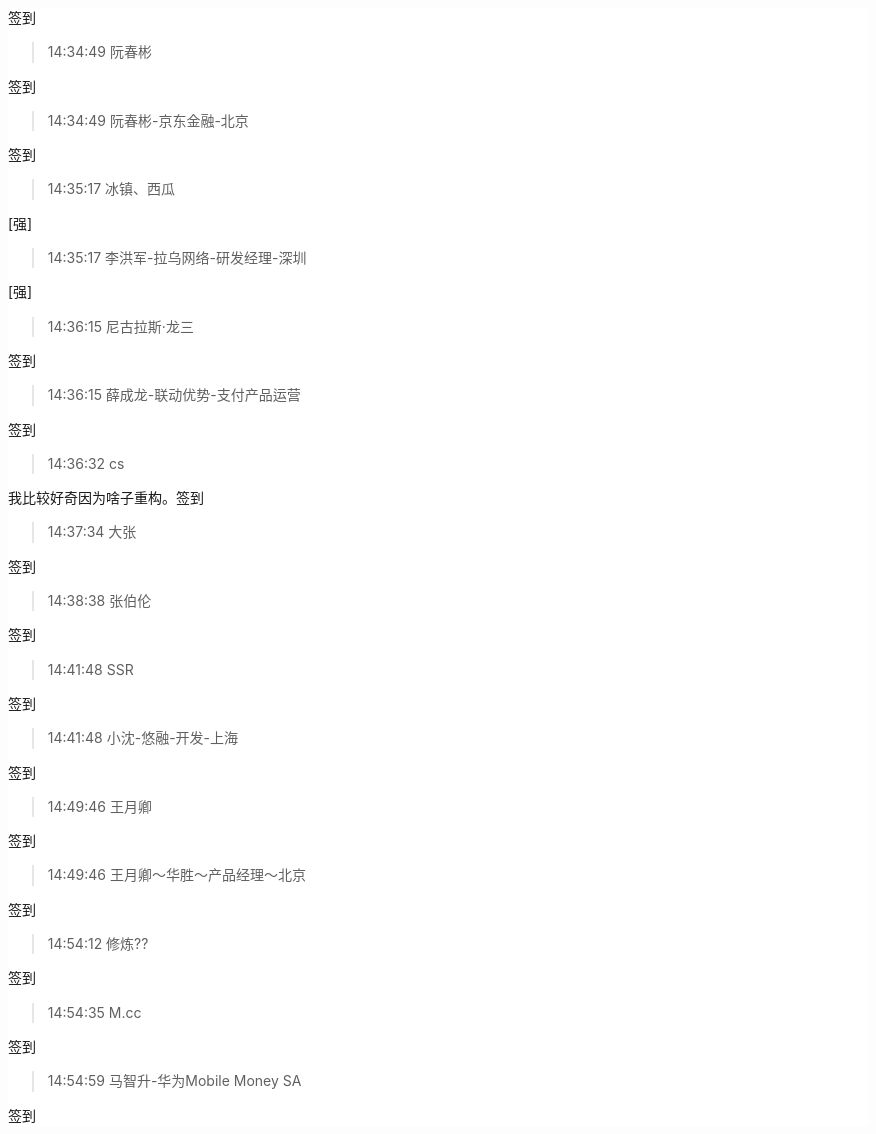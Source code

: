 签到  
   
> 14:34:49  阮春彬  
   
签到  
   
> 14:34:49  阮春彬-京东金融-北京  
   
签到  
   
> 14:35:17  冰镇、西瓜  
   
[强]  
   
> 14:35:17  李洪军-拉乌网络-研发经理-深圳  
   
[强]  
   
> 14:36:15  尼古拉斯·龙三  
   
签到  
   
> 14:36:15  薛成龙-联动优势-支付产品运营  
   
签到  
   
> 14:36:32  cs  
   
我比较好奇因为啥子重构。签到  
   
> 14:37:34  大张  
   
签到  
   
> 14:38:38  张伯伦  
   
签到  
   
> 14:41:48  SSR  
   
签到  
   
> 14:41:48  小沈-悠融-开发-上海  
   
签到  
   
> 14:49:46  王月卿  
   
签到  
   
> 14:49:46  王月卿～华胜～产品经理～北京  
   
签到  
   
> 14:54:12  修炼??  
   
签到  
   
> 14:54:35  M.cc  
   
签到  
   
> 14:54:59  马智升-华为Mobile Money SA  
   
签到  
   